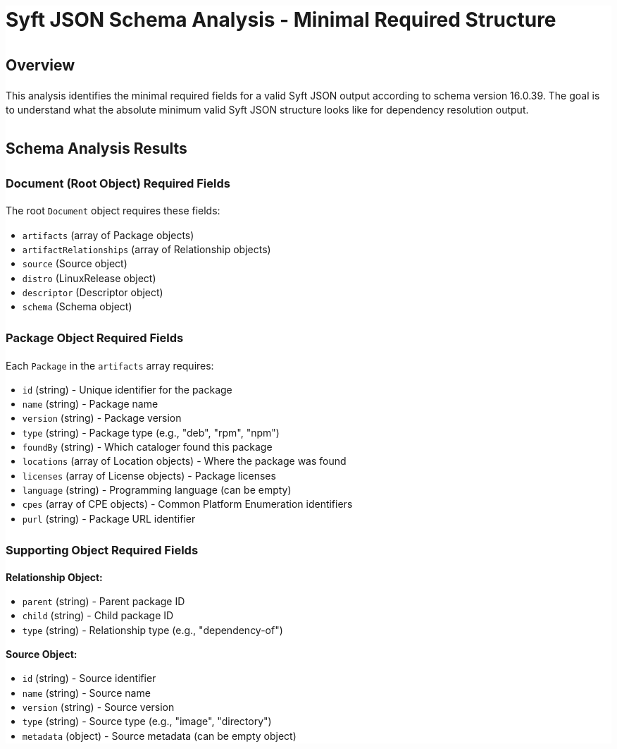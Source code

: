 # Syft JSON Schema Analysis - Minimal Required Structure

## Overview

This analysis identifies the minimal required fields for a valid Syft JSON output according to schema version 16.0.39. The goal is to understand what the absolute minimum valid Syft JSON structure looks like for dependency resolution output.

## Schema Analysis Results

### Document (Root Object) Required Fields

The root `Document` object requires these fields:

- `artifacts` (array of Package objects)
- `artifactRelationships` (array of Relationship objects)
- `source` (Source object)
- `distro` (LinuxRelease object)
- `descriptor` (Descriptor object)
- `schema` (Schema object)

### Package Object Required Fields

Each `Package` in the `artifacts` array requires:

- `id` (string) - Unique identifier for the package
- `name` (string) - Package name
- `version` (string) - Package version
- `type` (string) - Package type (e.g., "deb", "rpm", "npm")
- `foundBy` (string) - Which cataloger found this package
- `locations` (array of Location objects) - Where the package was found
- `licenses` (array of License objects) - Package licenses
- `language` (string) - Programming language (can be empty)
- `cpes` (array of CPE objects) - Common Platform Enumeration identifiers
- `purl` (string) - Package URL identifier

### Supporting Object Required Fields

**Relationship Object:**

- `parent` (string) - Parent package ID
- `child` (string) - Child package ID
- `type` (string) - Relationship type (e.g., "dependency-of")

**Source Object:**

- `id` (string) - Source identifier
- `name` (string) - Source name
- `version` (string) - Source version
- `type` (string) - Source type (e.g., "image", "directory")
- `metadata` (object) - Source metadata (can be empty object)

